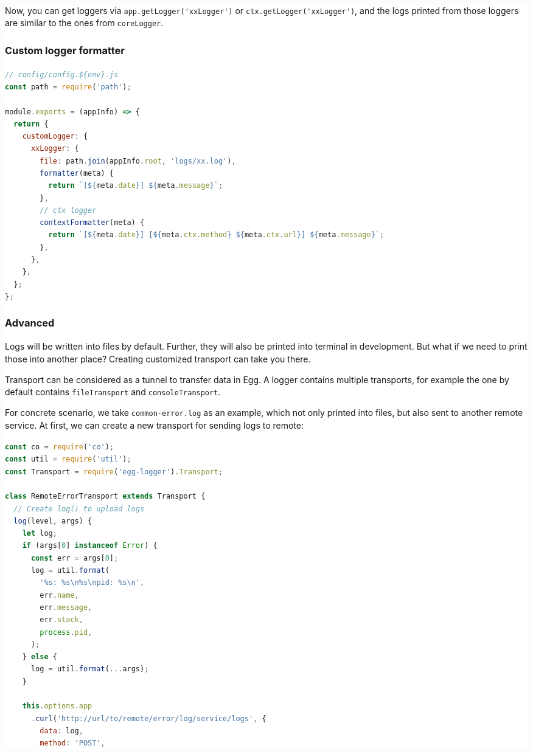 Now, you can get loggers via `app.getLogger('xxLogger')` or `ctx.getLogger('xxLogger')`, and the logs printed from those loggers are similar to the ones from `coreLogger`.

### Custom logger formatter

```js
// config/config.${env}.js
const path = require('path');

module.exports = (appInfo) => {
  return {
    customLogger: {
      xxLogger: {
        file: path.join(appInfo.root, 'logs/xx.log'),
        formatter(meta) {
          return `[${meta.date}] ${meta.message}`;
        },
        // ctx logger
        contextFormatter(meta) {
          return `[${meta.date}] [${meta.ctx.method} ${meta.ctx.url}] ${meta.message}`;
        },
      },
    },
  };
};
```

### Advanced

Logs will be written into files by default. Further, they will also be printed into terminal in development. But what if we need to print those into another place? Creating customized transport can take you there.

Transport can be considered as a tunnel to transfer data in Egg. A logger contains multiple transports, for example the one by default contains `fileTransport` and `consoleTransport`.

For concrete scenario, we take `common-error.log` as an example, which not only printed into files, but also sent to another remote service. At first, we can create a new transport for sending logs to remote:

```js
const co = require('co');
const util = require('util');
const Transport = require('egg-logger').Transport;

class RemoteErrorTransport extends Transport {
  // Create log() to upload logs
  log(level, args) {
    let log;
    if (args[0] instanceof Error) {
      const err = args[0];
      log = util.format(
        '%s: %s\n%s\npid: %s\n',
        err.name,
        err.message,
        err.stack,
        process.pid,
      );
    } else {
      log = util.format(...args);
    }

    this.options.app
      .curl('http://url/to/remote/error/log/service/logs', {
        data: log,
        method: 'POST',
```